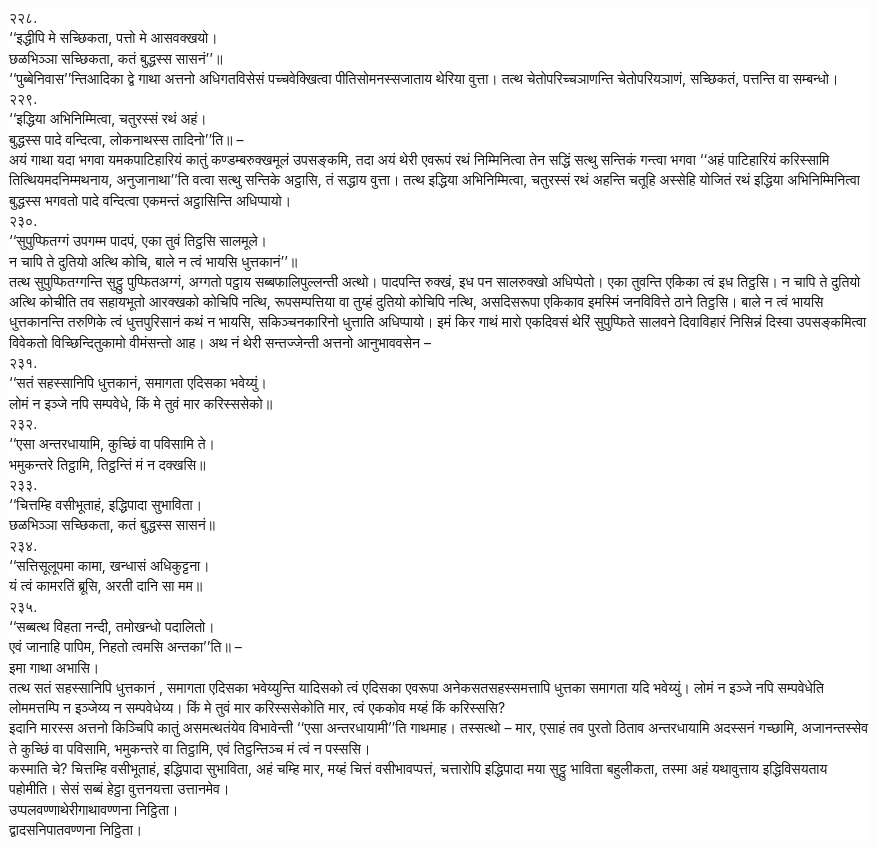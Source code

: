 २२८.  
‘‘इद्धीपि मे सच्छिकता, पत्तो मे आसवक्खयो।  
छळभिञ्ञा सच्छिकता, कतं बुद्धस्स सासनं’’॥  
‘‘पुब्बेनिवास’’न्तिआदिका द्वे गाथा अत्तनो अधिगतविसेसं पच्चवेक्खित्वा पीतिसोमनस्सजाताय थेरिया वुत्ता। तत्थ चेतोपरिच्चञाणन्ति चेतोपरियञाणं, सच्छिकतं, पत्तन्ति वा सम्बन्धो।  
२२९.  
‘‘इद्धिया अभिनिम्मित्वा, चतुरस्सं रथं अहं।  
बुद्धस्स पादे वन्दित्वा, लोकनाथस्स तादिनो’’ति॥ –  
अयं गाथा यदा भगवा यमकपाटिहारियं कातुं कण्डम्बरुक्खमूलं उपसङ्कमि, तदा अयं थेरी एवरूपं रथं निम्मिनित्वा तेन सद्धिं सत्थु सन्तिकं गन्त्वा भगवा ‘‘अहं पाटिहारियं करिस्सामि तित्थियमदनिम्मथनाय, अनुजानाथा’’ति वत्वा सत्थु सन्तिके अट्ठासि, तं सद्धाय वुत्ता। तत्थ इद्धिया अभिनिम्मित्वा, चतुरस्सं रथं अहन्ति चतूहि अस्सेहि योजितं रथं इद्धिया अभिनिम्मिनित्वा बुद्धस्स भगवतो पादे वन्दित्वा एकमन्तं अट्ठासिन्ति अधिप्पायो।  
२३०.  
‘‘सुपुप्फितग्गं उपगम्म पादपं, एका तुवं तिट्ठसि सालमूले।  
न चापि ते दुतियो अत्थि कोचि, बाले न त्वं भायसि धुत्तकानं’’॥  
तत्थ सुपुप्फितग्गन्ति सुट्ठु पुप्फितअग्गं, अग्गतो पट्ठाय सब्बफालिपुल्लन्ती अत्थो। पादपन्ति रुक्खं, इध पन सालरुक्खो अधिप्पेतो। एका तुवन्ति एकिका त्वं इध तिट्ठसि। न चापि ते दुतियो अत्थि कोचीति तव सहायभूतो आरक्खको कोचिपि नत्थि, रूपसम्पत्तिया वा तुय्हं दुतियो कोचिपि नत्थि, असदिसरूपा एकिकाव इमस्मिं जनविवित्ते ठाने तिट्ठसि। बाले न त्वं भायसि धुत्तकानन्ति तरुणिके त्वं धुत्तपुरिसानं कथं न भायसि, सकिञ्चनकारिनो धुत्ताति अधिप्पायो। इमं किर गाथं मारो एकदिवसं थेरिं सुपुप्फिते सालवने दिवाविहारं निसिन्नं दिस्वा उपसङ्कमित्वा विवेकतो विच्छिन्दितुकामो वीमंसन्तो आह। अथ नं थेरी सन्तज्जेन्ती अत्तनो आनुभाववसेन –  
२३१.  
‘‘सतं सहस्सानिपि धुत्तकानं, समागता एदिसका भवेय्युं।  
लोमं न इञ्जे नपि सम्पवेधे, किं मे तुवं मार करिस्ससेको॥  
२३२.  
‘‘एसा अन्तरधायामि, कुच्छिं वा पविसामि ते।  
भमुकन्तरे तिट्ठामि, तिट्ठन्तिं मं न दक्खसि॥  
२३३.  
‘‘चित्तम्हि वसीभूताहं, इद्धिपादा सुभाविता।  
छळभिञ्ञा सच्छिकता, कतं बुद्धस्स सासनं॥  
२३४.  
‘‘सत्तिसूलूपमा कामा, खन्धासं अधिकुट्टना।  
यं त्वं कामरतिं ब्रूसि, अरती दानि सा मम॥  
२३५.  
‘‘सब्बत्थ विहता नन्दी, तमोखन्धो पदालितो।  
एवं जानाहि पापिम, निहतो त्वमसि अन्तका’’ति॥ –  
इमा गाथा अभासि।  
तत्थ सतं सहस्सानिपि धुत्तकानं , समागता एदिसका भवेय्युन्ति यादिसको त्वं एदिसका एवरूपा अनेकसतसहस्समत्तापि धुत्तका समागता यदि भवेय्युं। लोमं न इञ्जे नपि सम्पवेधेति लोममत्तम्पि न इञ्जेय्य न सम्पवेधेय्य। किं मे तुवं मार करिस्ससेकोति मार, त्वं एककोव मय्हं किं करिस्ससि?  
इदानि मारस्स अत्तनो किञ्चिपि कातुं असमत्थतंयेव विभावेन्ती ‘‘एसा अन्तरधायामी’’ति गाथमाह। तस्सत्थो – मार, एसाहं तव पुरतो ठिताव अन्तरधायामि अदस्सनं गच्छामि, अजानन्तस्सेव ते कुच्छिं वा पविसामि, भमुकन्तरे वा तिट्ठामि, एवं तिट्ठन्तिञ्च मं त्वं न पस्ससि।  
कस्माति चे? चित्तम्हि वसीभूताहं, इद्धिपादा सुभाविता, अहं चम्हि मार, मय्हं चित्तं वसीभावप्पत्तं, चत्तारोपि इद्धिपादा मया सुट्ठु भाविता बहुलीकता, तस्मा अहं यथावुत्ताय इद्धिविसयताय पहोमीति। सेसं सब्बं हेट्ठा वुत्तनयत्ता उत्तानमेव।  
उप्पलवण्णाथेरीगाथावण्णना निट्ठिता।  
द्वादसनिपातवण्णना निट्ठिता।  